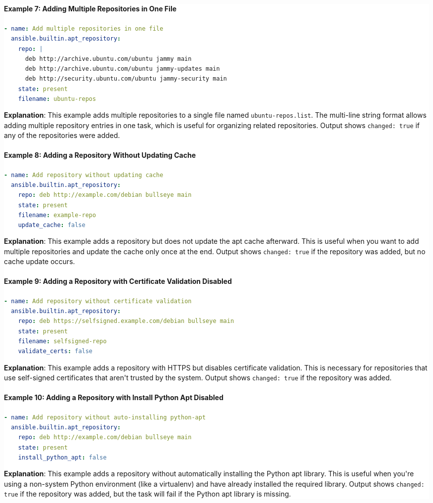 #### Example 7: Adding Multiple Repositories in One File
```yaml
- name: Add multiple repositories in one file
  ansible.builtin.apt_repository:
    repo: |
      deb http://archive.ubuntu.com/ubuntu jammy main
      deb http://archive.ubuntu.com/ubuntu jammy-updates main
      deb http://security.ubuntu.com/ubuntu jammy-security main
    state: present
    filename: ubuntu-repos
```
**Explanation**: This example adds multiple repositories to a single file named `ubuntu-repos.list`. The multi-line string format allows adding multiple repository entries in one task, which is useful for organizing related repositories. Output shows `changed: true` if any of the repositories were added.

#### Example 8: Adding a Repository Without Updating Cache
```yaml
- name: Add repository without updating cache
  ansible.builtin.apt_repository:
    repo: deb http://example.com/debian bullseye main
    state: present
    filename: example-repo
    update_cache: false
```
**Explanation**: This example adds a repository but does not update the apt cache afterward. This is useful when you want to add multiple repositories and update the cache only once at the end. Output shows `changed: true` if the repository was added, but no cache update occurs.

#### Example 9: Adding a Repository with Certificate Validation Disabled
```yaml
- name: Add repository without certificate validation
  ansible.builtin.apt_repository:
    repo: deb https://selfsigned.example.com/debian bullseye main
    state: present
    filename: selfsigned-repo
    validate_certs: false
```
**Explanation**: This example adds a repository with HTTPS but disables certificate validation. This is necessary for repositories that use self-signed certificates that aren't trusted by the system. Output shows `changed: true` if the repository was added.

#### Example 10: Adding a Repository with Install Python Apt Disabled
```yaml
- name: Add repository without auto-installing python-apt
  ansible.builtin.apt_repository:
    repo: deb http://example.com/debian bullseye main
    state: present
    install_python_apt: false
```
**Explanation**: This example adds a repository without automatically installing the Python apt library. This is useful when you're using a non-system Python environment (like a virtualenv) and have already installed the required library. Output shows `changed: true` if the repository was added, but the task will fail if the Python apt library is missing.
